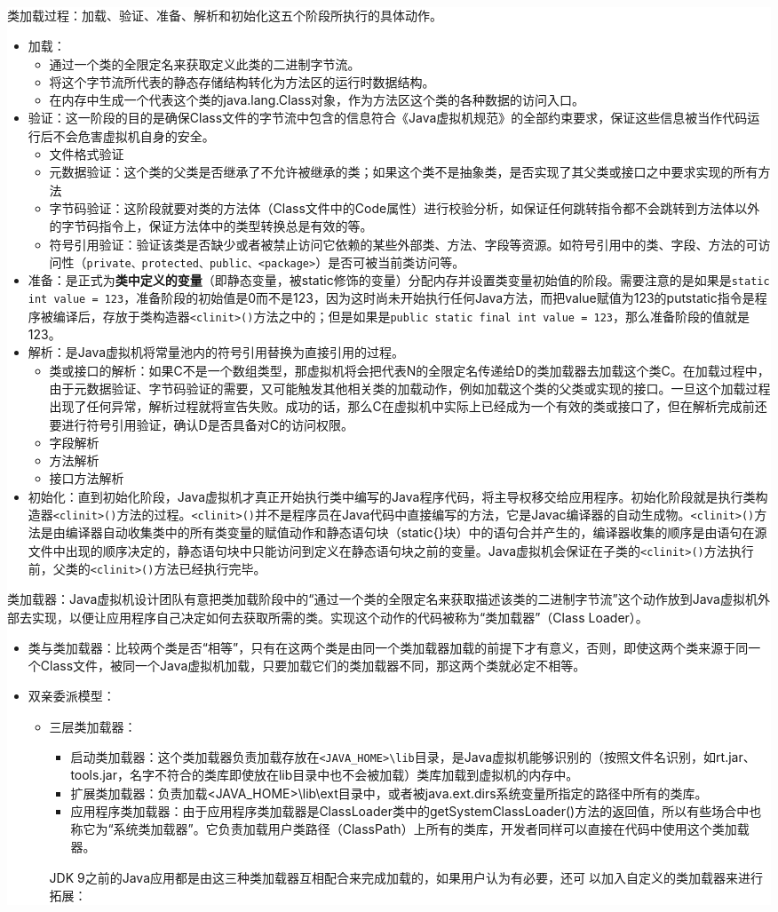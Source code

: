 类加载过程：加载、验证、准备、解析和初始化这五个阶段所执行的具体动作。

+ 加载：
  + 通过一个类的全限定名来获取定义此类的二进制字节流。
  + 将这个字节流所代表的静态存储结构转化为方法区的运行时数据结构。
  + 在内存中生成一个代表这个类的java.lang.Class对象，作为方法区这个类的各种数据的访问入口。
+ 验证：这一阶段的目的是确保Class文件的字节流中包含的信息符合《Java虚拟机规范》的全部约束要求，保证这些信息被当作代码运行后不会危害虚拟机自身的安全。
  + 文件格式验证
  + 元数据验证：这个类的父类是否继承了不允许被继承的类；如果这个类不是抽象类，是否实现了其父类或接口之中要求实现的所有方法
  + 字节码验证：这阶段就要对类的方法体（Class文件中的Code属性）进行校验分析，如保证任何跳转指令都不会跳转到方法体以外的字节码指令上，保证方法体中的类型转换总是有效的等。
  + 符号引用验证：验证该类是否缺少或者被禁止访问它依赖的某些外部类、方法、字段等资源。如符号引用中的类、字段、方法的可访问性（`private、protected、public、<package>`）是否可被当前类访问等。
+ 准备：是正式为**类中定义的变量**（即静态变量，被static修饰的变量）分配内存并设置类变量初始值的阶段。需要注意的是如果是`static int value = 123`，准备阶段的初始值是0而不是123，因为这时尚未开始执行任何Java方法，而把value赋值为123的putstatic指令是程序被编译后，存放于类构造器`<clinit>()`方法之中的；但是如果是`public static final int value = 123`，那么准备阶段的值就是123。
+ 解析：是Java虚拟机将常量池内的符号引用替换为直接引用的过程。
  + 类或接口的解析：如果C不是一个数组类型，那虚拟机将会把代表N的全限定名传递给D的类加载器去加载这个类C。在加载过程中，由于元数据验证、字节码验证的需要，又可能触发其他相关类的加载动作，例如加载这个类的父类或实现的接口。一旦这个加载过程出现了任何异常，解析过程就将宣告失败。成功的话，那么C在虚拟机中实际上已经成为一个有效的类或接口了，但在解析完成前还要进行符号引用验证，确认D是否具备对C的访问权限。
  + 字段解析
  + 方法解析
  + 接口方法解析
+ 初始化：直到初始化阶段，Java虚拟机才真正开始执行类中编写的Java程序代码，将主导权移交给应用程序。初始化阶段就是执行类构造器`<clinit>()`方法的过程。`<clinit>()`并不是程序员在Java代码中直接编写的方法，它是Javac编译器的自动生成物。`<clinit>()`方法是由编译器自动收集类中的所有类变量的赋值动作和静态语句块（static{}块）中的语句合并产生的，编译器收集的顺序是由语句在源文件中出现的顺序决定的，静态语句块中只能访问到定义在静态语句块之前的变量。Java虚拟机会保证在子类的`<clinit>()`方法执行前，父类的`<clinit>()`方法已经执行完毕。

类加载器：Java虚拟机设计团队有意把类加载阶段中的“通过一个类的全限定名来获取描述该类的二进制字节流”这个动作放到Java虚拟机外部去实现，以便让应用程序自己决定如何去获取所需的类。实现这个动作的代码被称为“类加载器”（Class Loader）。

+ 类与类加载器：比较两个类是否“相等”，只有在这两个类是由同一个类加载器加载的前提下才有意义，否则，即使这两个类来源于同一个Class文件，被同一个Java虚拟机加载，只要加载它们的类加载器不同，那这两个类就必定不相等。

+ 双亲委派模型：

  + 三层类加载器：

    + 启动类加载器：这个类加载器负责加载存放在`<JAVA_HOME>\lib`目录，是Java虚拟机能够识别的（按照文件名识别，如rt.jar、tools.jar，名字不符合的类库即使放在lib目录中也不会被加载）类库加载到虚拟机的内存中。
    + 扩展类加载器：负责加载<JAVA_HOME>\lib\ext目录中，或者被java.ext.dirs系统变量所指定的路径中所有的类库。
    + 应用程序类加载器：由于应用程序类加载器是ClassLoader类中的getSystemClassLoader()方法的返回值，所以有些场合中也称它为“系统类加载器”。它负责加载用户类路径（ClassPath）上所有的类库，开发者同样可以直接在代码中使用这个类加载器。

    JDK 9之前的Java应用都是由这三种类加载器互相配合来完成加载的，如果用户认为有必要，还可
    以加入自定义的类加载器来进行拓展：
